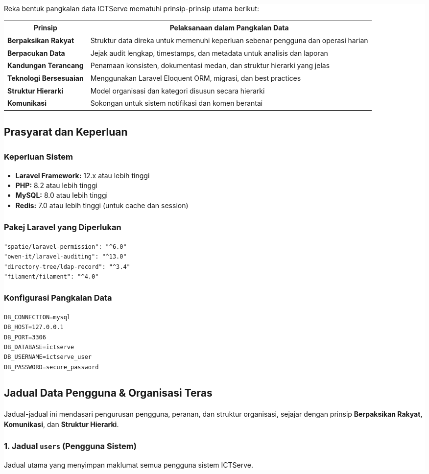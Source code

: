 Reka bentuk pangkalan data ICTServe mematuhi prinsip-prinsip utama berikut:

| Prinsip                   | Pelaksanaan dalam Pangkalan Data                                                  |
| ------------------------- | --------------------------------------------------------------------------------- |
| **Berpaksikan Rakyat**    | Struktur data direka untuk memenuhi keperluan sebenar pengguna dan operasi harian |
| **Berpacukan Data**       | Jejak audit lengkap, timestamps, dan metadata untuk analisis dan laporan          |
| **Kandungan Terancang**   | Penamaan konsisten, dokumentasi medan, dan struktur hierarki yang jelas           |
| **Teknologi Bersesuaian** | Menggunakan Laravel Eloquent ORM, migrasi, dan best practices                     |
| **Struktur Hierarki**     | Model organisasi dan kategori disusun secara hierarki                             |
| **Komunikasi**            | Sokongan untuk sistem notifikasi dan komen berantai                               |

## Prasyarat dan Keperluan

### Keperluan Sistem

- **Laravel Framework:** 12.x atau lebih tinggi
- **PHP:** 8.2 atau lebih tinggi
- **MySQL:** 8.0 atau lebih tinggi
- **Redis:** 7.0 atau lebih tinggi (untuk cache dan session)

### Pakej Laravel yang Diperlukan

```composer
"spatie/laravel-permission": "^6.0"
"owen-it/laravel-auditing": "^13.0"
"directory-tree/ldap-record": "^3.4"
"filament/filament": "^4.0"
```

### Konfigurasi Pangkalan Data

```env
DB_CONNECTION=mysql
DB_HOST=127.0.0.1
DB_PORT=3306
DB_DATABASE=ictserve
DB_USERNAME=ictserve_user
DB_PASSWORD=secure_password
```

## Jadual Data Pengguna & Organisasi Teras

Jadual-jadual ini mendasari pengurusan pengguna, peranan, dan struktur organisasi, sejajar dengan prinsip **Berpaksikan Rakyat**, **Komunikasi**, dan **Struktur Hierarki**.

### 1. Jadual `users` (Pengguna Sistem)

Jadual utama yang menyimpan maklumat semua pengguna sistem ICTServe.
